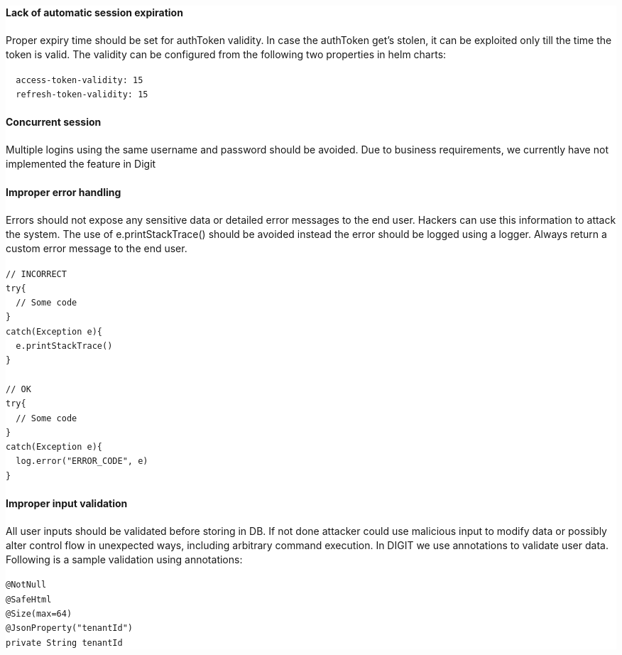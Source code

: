 #### Lack of automatic session expiration <a href="#lack-of-automatic-session-expiration" id="lack-of-automatic-session-expiration"></a>

Proper expiry time should be set for authToken validity. In case the authToken get’s stolen, it can be exploited only till the time the token is valid. The validity can be configured from the following two properties in helm charts:

```
  access-token-validity: 15
  refresh-token-validity: 15
```

#### Concurrent session <a href="#concurrent-session" id="concurrent-session"></a>

Multiple logins using the same username and password should be avoided. Due to business requirements, we currently have not implemented the feature in Digit

#### Improper error handling <a href="#improper-error-handling" id="improper-error-handling"></a>

Errors should not expose any sensitive data or detailed error messages to the end user. Hackers can use this information to attack the system. The use of e.printStackTrace() should be avoided instead the error should be logged using a logger. Always return a custom error message to the end user.

```
// INCORRECT
try{
  // Some code
}
catch(Exception e){
  e.printStackTrace()
}

// OK
try{
  // Some code
}
catch(Exception e){
  log.error("ERROR_CODE", e)
}
```

#### Improper input validation <a href="#improper-input-validation" id="improper-input-validation"></a>

All user inputs should be validated before storing in DB. If not done attacker could use malicious input to modify data or possibly alter control flow in unexpected ways, including arbitrary command execution. In DIGIT we use annotations to validate user data. Following is a sample validation using annotations:

```
@NotNull
@SafeHtml
@Size(max=64)
@JsonProperty("tenantId")
private String tenantId
```
